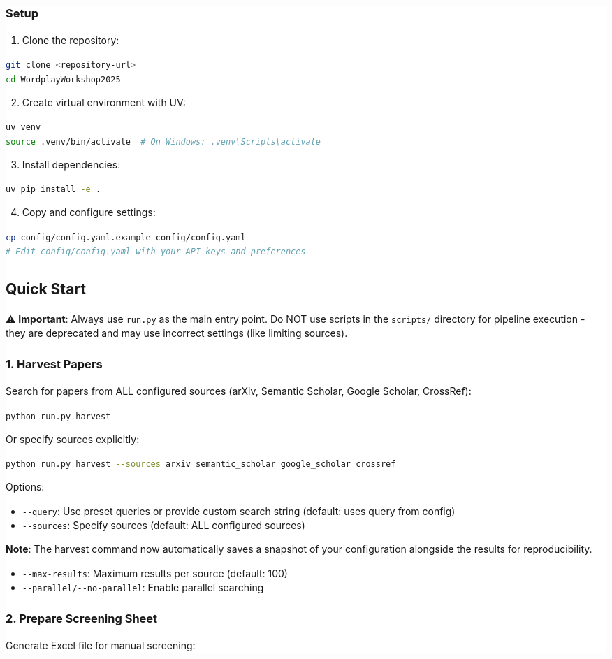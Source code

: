 ### Setup

1. Clone the repository:
```bash
git clone <repository-url>
cd WordplayWorkshop2025
```

2. Create virtual environment with UV:
```bash
uv venv
source .venv/bin/activate  # On Windows: .venv\Scripts\activate
```

3. Install dependencies:
```bash
uv pip install -e .
```

4. Copy and configure settings:
```bash
cp config/config.yaml.example config/config.yaml
# Edit config/config.yaml with your API keys and preferences
```

## Quick Start

⚠️ **Important**: Always use `run.py` as the main entry point. Do NOT use scripts in the `scripts/` directory for pipeline execution - they are deprecated and may use incorrect settings (like limiting sources).

### 1. Harvest Papers

Search for papers from ALL configured sources (arXiv, Semantic Scholar, Google Scholar, CrossRef):

```bash
python run.py harvest
```

Or specify sources explicitly:

```bash
python run.py harvest --sources arxiv semantic_scholar google_scholar crossref
```

Options:
- `--query`: Use preset queries or provide custom search string (default: uses query from config)
- `--sources`: Specify sources (default: ALL configured sources)

**Note**: The harvest command now automatically saves a snapshot of your configuration alongside the results for reproducibility.
- `--max-results`: Maximum results per source (default: 100)
- `--parallel/--no-parallel`: Enable parallel searching

### 2. Prepare Screening Sheet

Generate Excel file for manual screening:
